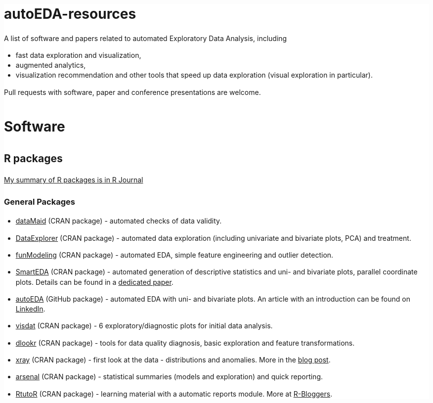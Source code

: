 # autoEDA-resources

A list of software and papers related to automated Exploratory Data Analysis, including
   
   - fast data exploration and visualization,
   - augmented analytics,
   - visualization recommendation and other tools that speed up data exploration (visual exploration in particular).

Pull requests with software, paper and conference presentations are welcome.

# Software

## R packages

[My summary of R packages is in R Journal](https://www.researchgate.net/publication/332014513_The_Landscape_of_R_Packages_for_Automated_Exploratory_Data_Analysis)

### General Packages

- [dataMaid](https://github.com/ekstroem/dataMaid) (CRAN package) - automated checks of data validity.

- [DataExplorer](https://github.com/boxuancui/DataExplorer) (CRAN package) - automated data exploration (including univariate and bivariate plots, PCA) and  treatment.

- [funModeling](https://cran.r-project.org/package=funModeling) (CRAN package) - automated EDA, simple feature engineering and outlier detection.

- [SmartEDA](https://cran.r-project.org/package=SmartEDA) (CRAN package) - automated generation of descriptive statistics and uni- and bivariate plots, parallel coordinate plots. Details can be found in a [dedicated paper](https://www.researchgate.net/publication/331700451_SmartEDA_An_R_Package_for_Automated_Exploratory_Data_Analysis). 

- [autoEDA](https://github.com/XanderHorn/autoEDA) (GitHub package) - automated EDA with uni- and bivariate plots. An article with an introduction can be found on [LinkedIn](https://www.linkedin.com/pulse/automated-exploratory-data-analysis-r-xander-horn/).

- [visdat](https://github.com/ropensci/visdat) (CRAN package) - 6 exploratory/diagnostic plots for initial data analysis.

- [dlookr](https://cran.r-project.org/web/packages/dlookr/) (CRAN package) - tools for data quality diagnosis, basic exploration and feature transformations.

- [xray](https://cran.r-project.org/package=xray) (CRAN package) - first look at the data - distributions and anomalies. More in the [blog post](https://www.r-bloggers.com/xray-the-r-package-to-have-x-ray-vision-on-your-datasets/).

- [arsenal](https://cran.r-project.org/package=arsenal) (CRAN package) - statistical summaries (models and exploration) and quick reporting.

- [RtutoR](https://cran.r-project.org/package=RtutoR) (CRAN package) - learning material with a automatic reports module. More at [R-Bloggers](https://www.r-bloggers.com/automating-basic-eda/).
